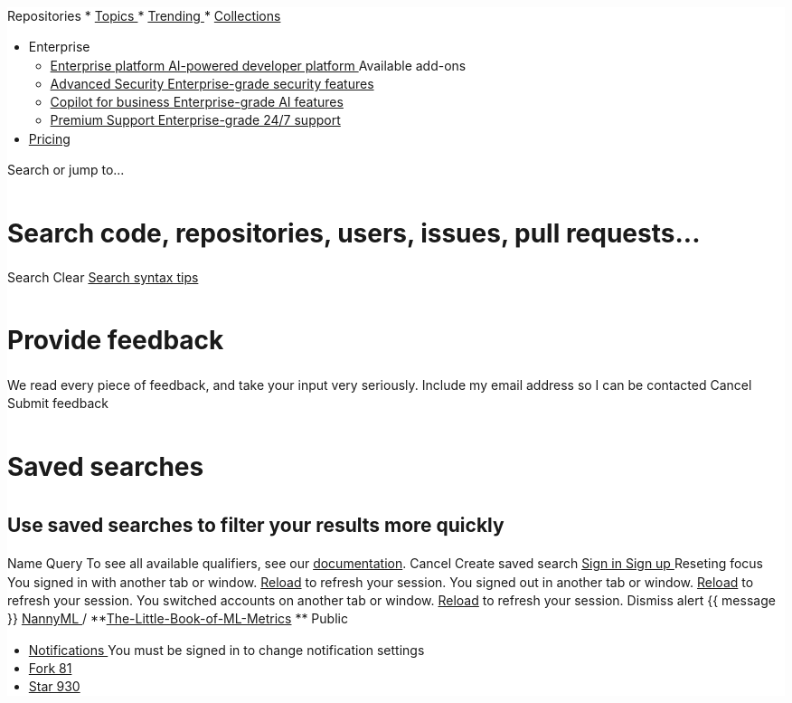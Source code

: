 Repositories
    * [ Topics ](https://github.com/topics)
    * [ Trending ](https://github.com/trending)
    * [ Collections ](https://github.com/collections)
  * Enterprise 
    * [ Enterprise platform AI-powered developer platform  ](https://github.com/enterprise)
Available add-ons
    * [ Advanced Security Enterprise-grade security features  ](https://github.com/enterprise/advanced-security)
    * [ Copilot for business Enterprise-grade AI features  ](https://github.com/features/copilot/copilot-business)
    * [ Premium Support Enterprise-grade 24/7 support  ](https://github.com/premium-support)
  * [Pricing](https://github.com/pricing)


Search or jump to...
# Search code, repositories, users, issues, pull requests...
Search 
Clear
[Search syntax tips](https://docs.github.com/search-github/github-code-search/understanding-github-code-search-syntax)
#  Provide feedback 
We read every piece of feedback, and take your input very seriously.
Include my email address so I can be contacted
Cancel  Submit feedback 
#  Saved searches 
## Use saved searches to filter your results more quickly
Name
Query
To see all available qualifiers, see our [documentation](https://docs.github.com/search-github/github-code-search/understanding-github-code-search-syntax). 
Cancel  Create saved search 
[ Sign in ](https://github.com/login?return_to=https%3A%2F%2Fgithub.com%2FNannyML%2FThe-Little-Book-of-ML-Metrics)
[ Sign up ](https://github.com/signup?ref_cta=Sign+up&ref_loc=header+logged+out&ref_page=%2F%3Cuser-name%3E%2F%3Crepo-name%3E&source=header-repo&source_repo=NannyML%2FThe-Little-Book-of-ML-Metrics) Reseting focus
You signed in with another tab or window. [Reload](https://github.com/NannyML/The-Little-Book-of-ML-Metrics) to refresh your session. You signed out in another tab or window. [Reload](https://github.com/NannyML/The-Little-Book-of-ML-Metrics) to refresh your session. You switched accounts on another tab or window. [Reload](https://github.com/NannyML/The-Little-Book-of-ML-Metrics) to refresh your session. Dismiss alert
{{ message }}
[ NannyML ](https://github.com/NannyML) / **[The-Little-Book-of-ML-Metrics](https://github.com/NannyML/The-Little-Book-of-ML-Metrics) ** Public
  * [ Notifications ](https://github.com/login?return_to=%2FNannyML%2FThe-Little-Book-of-ML-Metrics) You must be signed in to change notification settings
  * [ Fork 81 ](https://github.com/login?return_to=%2FNannyML%2FThe-Little-Book-of-ML-Metrics)
  * [ Star  930 ](https://github.com/login?return_to=%2FNannyML%2FThe-Little-Book-of-ML-Metrics)
